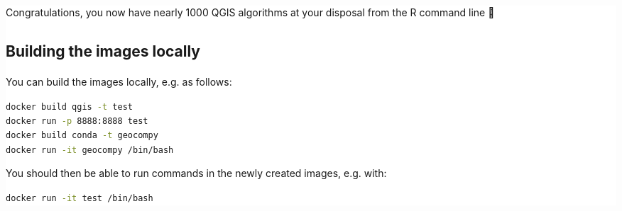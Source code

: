 Congratulations, you now have nearly 1000 QGIS algorithms at your
disposal from the R command line 🎉

## Building the images locally

You can build the images locally, e.g. as follows:

``` bash
docker build qgis -t test
docker run -p 8888:8888 test
docker build conda -t geocompy
docker run -it geocompy /bin/bash
```

You should then be able to run commands in the newly created images,
e.g. with:

``` bash
docker run -it test /bin/bash
```
